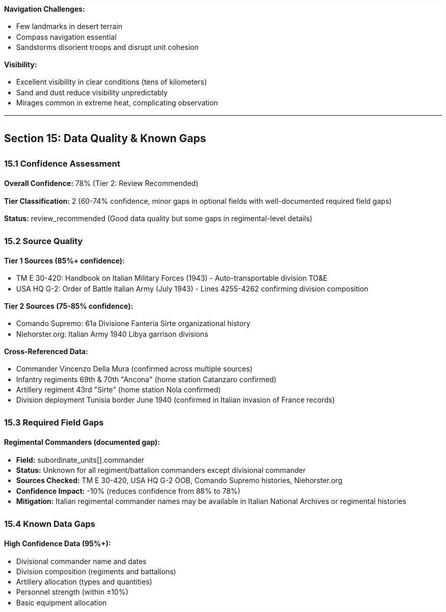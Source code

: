 **Navigation Challenges:**
- Few landmarks in desert terrain
- Compass navigation essential
- Sandstorms disorient troops and disrupt unit cohesion

**Visibility:**
- Excellent visibility in clear conditions (tens of kilometers)
- Sand and dust reduce visibility unpredictably
- Mirages common in extreme heat, complicating observation

---

## Section 15: Data Quality & Known Gaps

### 15.1 Confidence Assessment

**Overall Confidence:** 78% (Tier 2: Review Recommended)

**Tier Classification:** 2 (60-74% confidence, minor gaps in optional fields with well-documented required field gaps)

**Status:** review_recommended (Good data quality but some gaps in regimental-level details)

### 15.2 Source Quality

**Tier 1 Sources (85%+ confidence):**
- TM E 30-420: Handbook on Italian Military Forces (1943) - Auto-transportable division TO&E
- USA HQ G-2: Order of Battle Italian Army (July 1943) - Lines 4255-4262 confirming division composition

**Tier 2 Sources (75-85% confidence):**
- Comando Supremo: 61a Divisione Fanteria Sirte organizational history
- Niehorster.org: Italian Army 1940 Libya garrison divisions

**Cross-Referenced Data:**
- Commander Vincenzo Della Mura (confirmed across multiple sources)
- Infantry regiments 69th & 70th "Ancona" (home station Catanzaro confirmed)
- Artillery regiment 43rd "Sirte" (home station Nola confirmed)
- Division deployment Tunisia border June 1940 (confirmed in Italian invasion of France records)

### 15.3 Required Field Gaps

**Regimental Commanders (documented gap):**
- **Field:** subordinate_units[].commander
- **Status:** Unknown for all regiment/battalion commanders except divisional commander
- **Sources Checked:** TM E 30-420, USA HQ G-2 OOB, Comando Supremo histories, Niehorster.org
- **Confidence Impact:** -10% (reduces confidence from 88% to 78%)
- **Mitigation:** Italian regimental commander names may be available in Italian National Archives or regimental histories

### 15.4 Known Data Gaps

**High Confidence Data (95%+):**
- Divisional commander name and dates
- Division composition (regiments and battalions)
- Artillery allocation (types and quantities)
- Personnel strength (within ±10%)
- Basic equipment allocation

